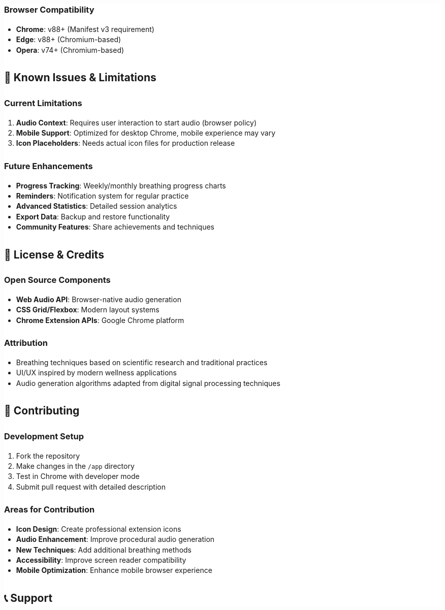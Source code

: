 ### Browser Compatibility
- **Chrome**: v88+ (Manifest v3 requirement)
- **Edge**: v88+ (Chromium-based)
- **Opera**: v74+ (Chromium-based)

## 🚨 Known Issues & Limitations

### Current Limitations
1. **Audio Context**: Requires user interaction to start audio (browser policy)
2. **Mobile Support**: Optimized for desktop Chrome, mobile experience may vary
3. **Icon Placeholders**: Needs actual icon files for production release

### Future Enhancements
- **Progress Tracking**: Weekly/monthly breathing progress charts
- **Reminders**: Notification system for regular practice
- **Advanced Statistics**: Detailed session analytics
- **Export Data**: Backup and restore functionality
- **Community Features**: Share achievements and techniques

## 📝 License & Credits

### Open Source Components
- **Web Audio API**: Browser-native audio generation
- **CSS Grid/Flexbox**: Modern layout systems
- **Chrome Extension APIs**: Google Chrome platform

### Attribution
- Breathing techniques based on scientific research and traditional practices
- UI/UX inspired by modern wellness applications
- Audio generation algorithms adapted from digital signal processing techniques

## 🤝 Contributing

### Development Setup
1. Fork the repository
2. Make changes in the `/app` directory
3. Test in Chrome with developer mode
4. Submit pull request with detailed description

### Areas for Contribution
- **Icon Design**: Create professional extension icons
- **Audio Enhancement**: Improve procedural audio generation
- **New Techniques**: Add additional breathing methods
- **Accessibility**: Improve screen reader compatibility
- **Mobile Optimization**: Enhance mobile browser experience

## 📞 Support
